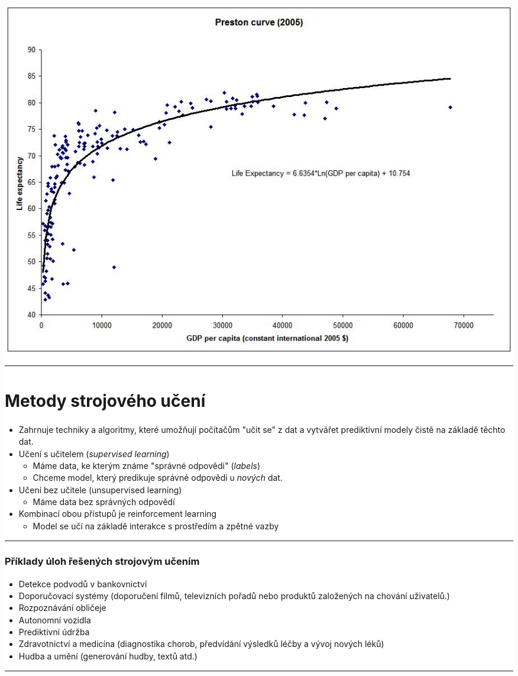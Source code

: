 ![bg fit](images/PrestonCurve2005.jpeg)

---

# Metody strojového učení

- Zahrnuje techniky a algoritmy, které umožňují počítačům "učit se" z dat a vytvářet prediktivní modely čistě na základě těchto dat.
- Učení s učitelem (*supervised learning*)
  - Máme data, ke kterým známe "správné odpovědi" (*labels*)
  - Chceme model, který predikuje správné odpovědi u *nových* dat.
- Učení bez učitele (unsupervised learning)
  - Máme data bez správných odpovědí
- Kombinací obou přístupů je reinforcement learning
  - Model se učí na základě interakce s prostředím a zpětné vazby

---

### Příklady úloh řešených strojovým učením

- Detekce podvodů v bankovnictví
- Doporučovací systémy (doporučení filmů, televizních pořadů nebo produktů založených na chování uživatelů.)
- Rozpoznávání obličeje
- Autonomní vozidla
- Prediktivní údržba
- Zdravotnictví a medicína (diagnostika chorob, předvídání výsledků léčby a vývoj nových léků)
- Hudba a umění (generování hudby, textů atd.)

---
